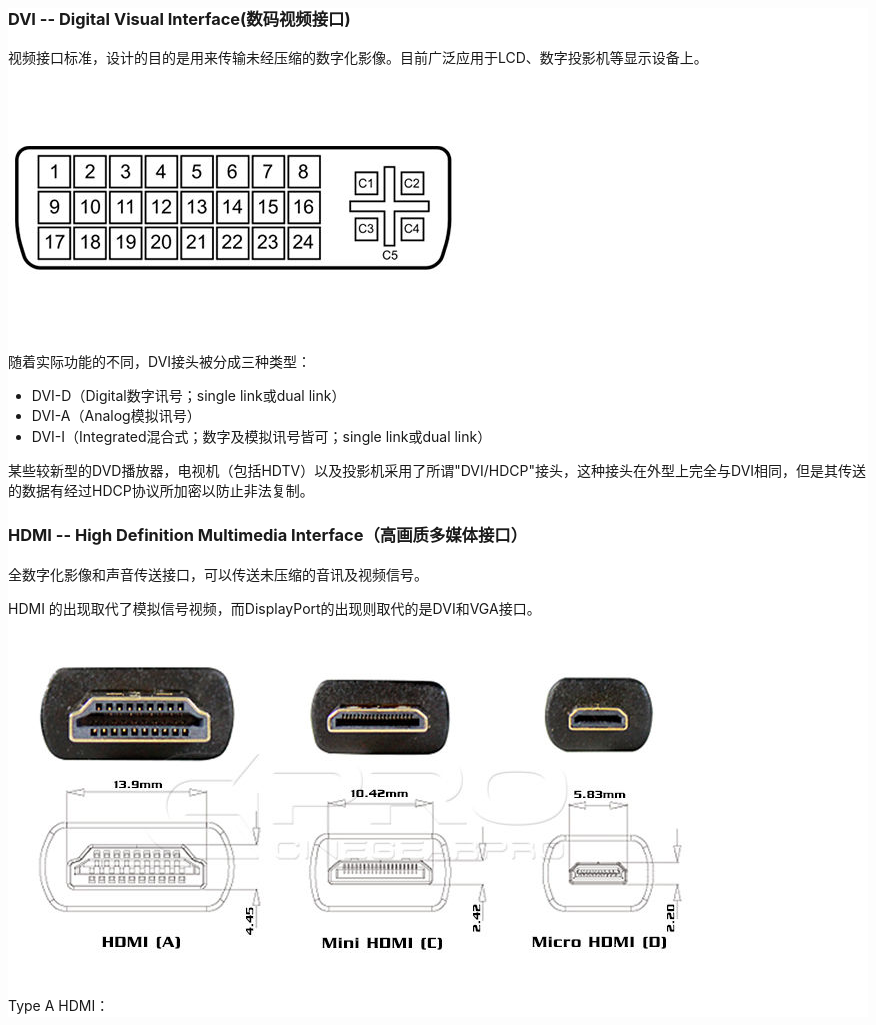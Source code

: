 ### DVI -- Digital Visual Interface(数码视频接口)

视频接口标准，设计的目的是用来传输未经压缩的数字化影像。目前广泛应用于LCD、数字投影机等显示设备上。

![DVI](../images/LCD5.jpg)

随着实际功能的不同，DVI接头被分成三种类型：

* DVI-D（Digital数字讯号；single link或dual link）
* DVI-A（Analog模拟讯号）
* DVI-I（Integrated混合式；数字及模拟讯号皆可；single link或dual link）

某些较新型的DVD播放器，电视机（包括HDTV）以及投影机采用了所谓"DVI/HDCP"接头，这种接头在外型上完全与DVI相同，但是其传送的数据有经过HDCP协议所加密以防止非法复制。

### HDMI -- High Definition Multimedia Interface（高画质多媒体接口）

全数字化影像和声音传送接口，可以传送未压缩的音讯及视频信号。

HDMI 的出现取代了模拟信号视频，而DisplayPort的出现则取代的是DVI和VGA接口。

![HDMI](../images/LCD6.jpg)

Type A HDMI：
    